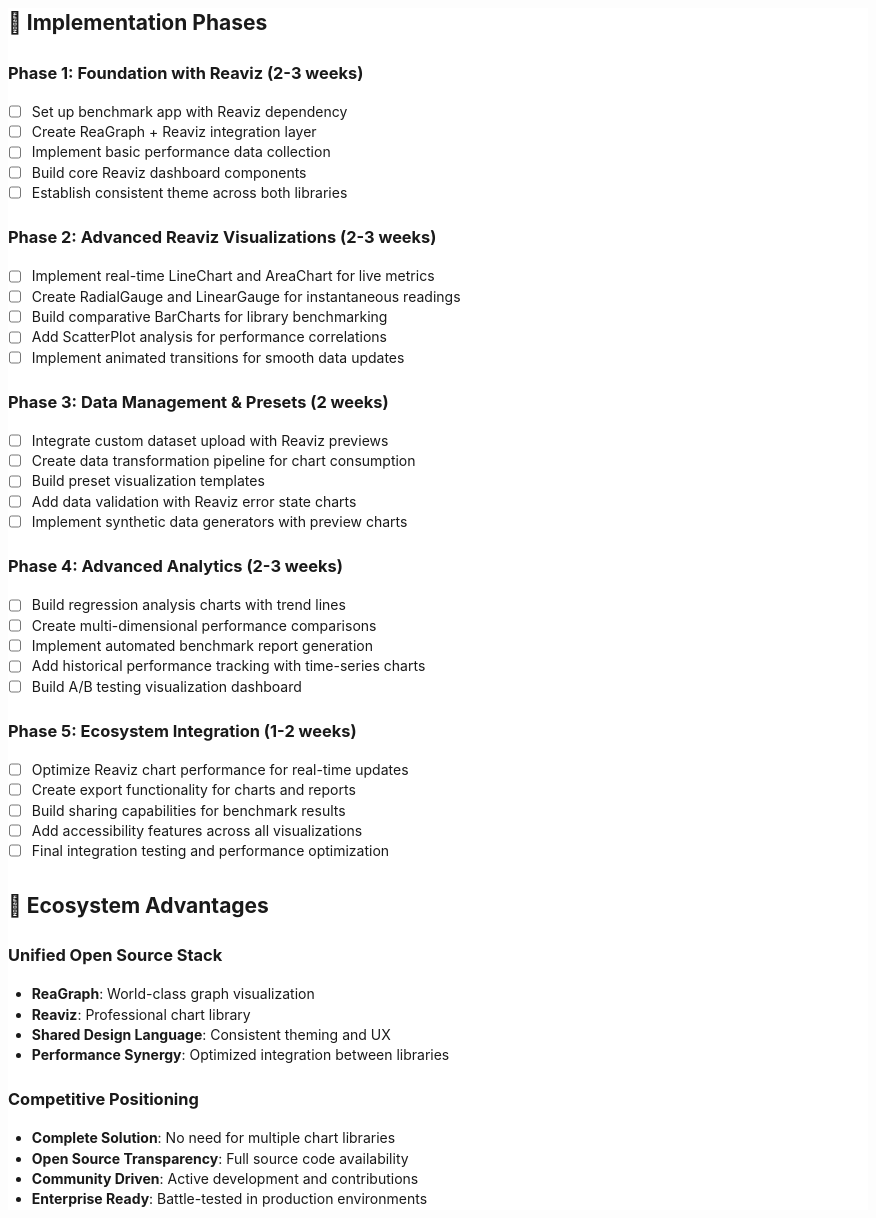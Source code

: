 ## 🚀 Implementation Phases

### Phase 1: Foundation with Reaviz (2-3 weeks)
- [ ] Set up benchmark app with Reaviz dependency
- [ ] Create ReaGraph + Reaviz integration layer
- [ ] Implement basic performance data collection
- [ ] Build core Reaviz dashboard components
- [ ] Establish consistent theme across both libraries

### Phase 2: Advanced Reaviz Visualizations (2-3 weeks)
- [ ] Implement real-time LineChart and AreaChart for live metrics
- [ ] Create RadialGauge and LinearGauge for instantaneous readings
- [ ] Build comparative BarCharts for library benchmarking
- [ ] Add ScatterPlot analysis for performance correlations
- [ ] Implement animated transitions for smooth data updates

### Phase 3: Data Management & Presets (2 weeks)
- [ ] Integrate custom dataset upload with Reaviz previews
- [ ] Create data transformation pipeline for chart consumption
- [ ] Build preset visualization templates
- [ ] Add data validation with Reaviz error state charts
- [ ] Implement synthetic data generators with preview charts

### Phase 4: Advanced Analytics (2-3 weeks)
- [ ] Build regression analysis charts with trend lines
- [ ] Create multi-dimensional performance comparisons
- [ ] Implement automated benchmark report generation
- [ ] Add historical performance tracking with time-series charts
- [ ] Build A/B testing visualization dashboard

### Phase 5: Ecosystem Integration (1-2 weeks)
- [ ] Optimize Reaviz chart performance for real-time updates
- [ ] Create export functionality for charts and reports
- [ ] Build sharing capabilities for benchmark results
- [ ] Add accessibility features across all visualizations
- [ ] Final integration testing and performance optimization

## 🎯 Ecosystem Advantages

### **Unified Open Source Stack**
- **ReaGraph**: World-class graph visualization
- **Reaviz**: Professional chart library
- **Shared Design Language**: Consistent theming and UX
- **Performance Synergy**: Optimized integration between libraries

### **Competitive Positioning**
- **Complete Solution**: No need for multiple chart libraries
- **Open Source Transparency**: Full source code availability
- **Community Driven**: Active development and contributions
- **Enterprise Ready**: Battle-tested in production environments

